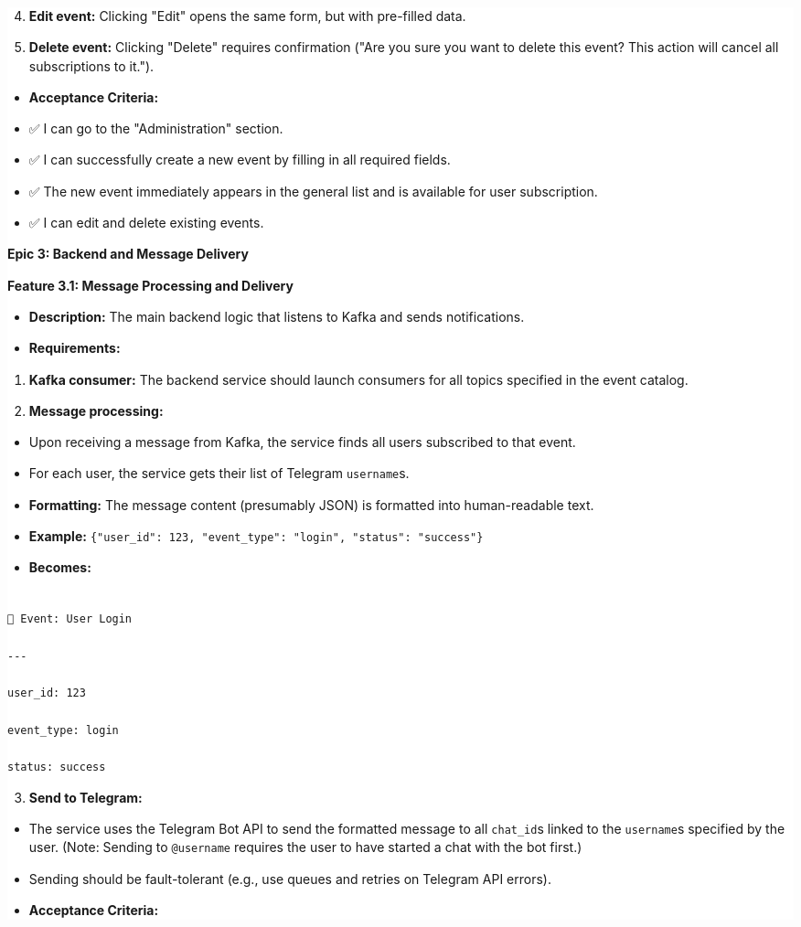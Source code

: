4. **Edit event:** Clicking "Edit" opens the same form, but with pre-filled data.

5. **Delete event:** Clicking "Delete" requires confirmation ("Are you sure you want to delete this event? This action will cancel all subscriptions to it.").

- **Acceptance Criteria:**

- ✅ I can go to the "Administration" section.

- ✅ I can successfully create a new event by filling in all required fields.

- ✅ The new event immediately appears in the general list and is available for user subscription.

- ✅ I can edit and delete existing events.

**Epic 3: Backend and Message Delivery**

**Feature 3.1: Message Processing and Delivery**

- **Description:** The main backend logic that listens to Kafka and sends notifications.

- **Requirements:**

1. **Kafka consumer:** The backend service should launch consumers for all topics specified in the event catalog.

2. **Message processing:**

- Upon receiving a message from Kafka, the service finds all users subscribed to that event.

- For each user, the service gets their list of Telegram `username`s.

- **Formatting:** The message content (presumably JSON) is formatted into human-readable text.

- **Example:** `{"user_id": 123, "event_type": "login", "status": "success"}`

- **Becomes:**

```

🔔 Event: User Login

---

user_id: 123

event_type: login

status: success

```

3. **Send to Telegram:**

- The service uses the Telegram Bot API to send the formatted message to all `chat_id`s linked to the `username`s specified by the user. (Note: Sending to `@username` requires the user to have started a chat with the bot first.)

- Sending should be fault-tolerant (e.g., use queues and retries on Telegram API errors).

- **Acceptance Criteria:**
